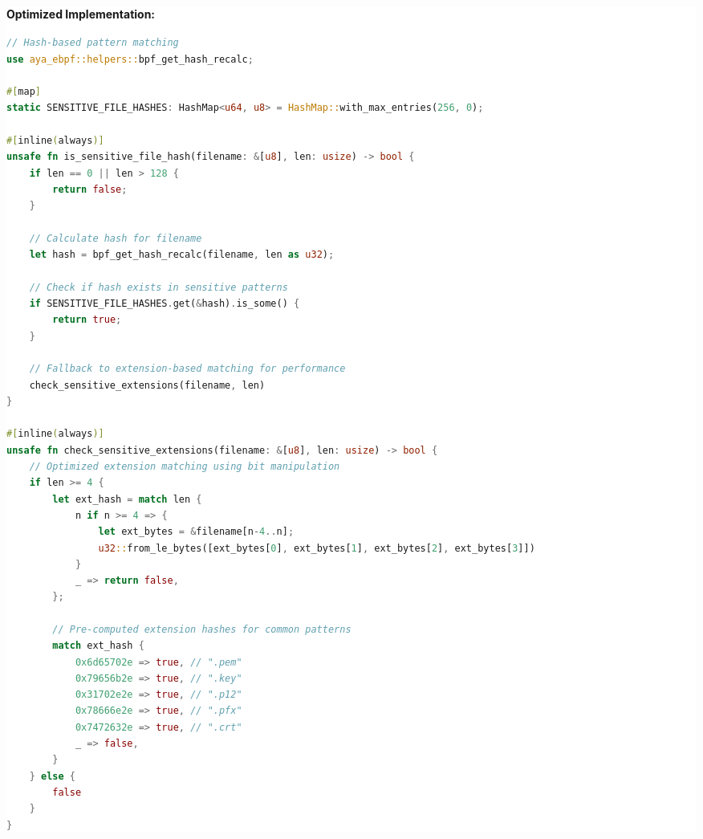**Optimized Implementation:**
```rust
// Hash-based pattern matching
use aya_ebpf::helpers::bpf_get_hash_recalc;

#[map]
static SENSITIVE_FILE_HASHES: HashMap<u64, u8> = HashMap::with_max_entries(256, 0);

#[inline(always)]
unsafe fn is_sensitive_file_hash(filename: &[u8], len: usize) -> bool {
    if len == 0 || len > 128 {
        return false;
    }
    
    // Calculate hash for filename
    let hash = bpf_get_hash_recalc(filename, len as u32);
    
    // Check if hash exists in sensitive patterns
    if SENSITIVE_FILE_HASHES.get(&hash).is_some() {
        return true;
    }
    
    // Fallback to extension-based matching for performance
    check_sensitive_extensions(filename, len)
}

#[inline(always)]
unsafe fn check_sensitive_extensions(filename: &[u8], len: usize) -> bool {
    // Optimized extension matching using bit manipulation
    if len >= 4 {
        let ext_hash = match len {
            n if n >= 4 => {
                let ext_bytes = &filename[n-4..n];
                u32::from_le_bytes([ext_bytes[0], ext_bytes[1], ext_bytes[2], ext_bytes[3]])
            }
            _ => return false,
        };
        
        // Pre-computed extension hashes for common patterns
        match ext_hash {
            0x6d65702e => true, // ".pem"
            0x79656b2e => true, // ".key"
            0x31702e2e => true, // ".p12"
            0x78666e2e => true, // ".pfx"
            0x7472632e => true, // ".crt"
            _ => false,
        }
    } else {
        false
    }
}
```
